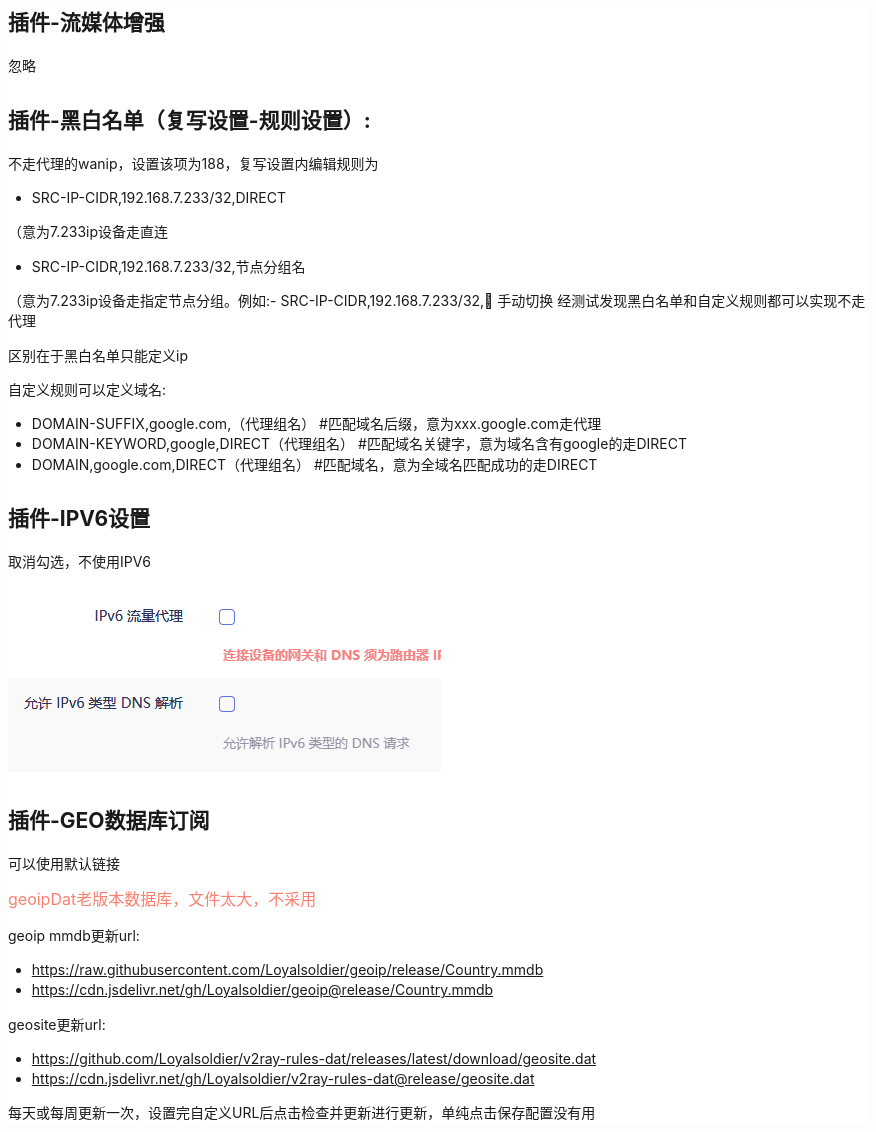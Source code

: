 ## 插件-流媒体增强
忽略

## 插件-黑白名单（复写设置-规则设置）:
不走代理的wanip，设置该项为188，复写设置内编辑规则为

- SRC-IP-CIDR,192.168.7.233/32,DIRECT	

（意为7.233ip设备走直连

- SRC-IP-CIDR,192.168.7.233/32,节点分组名	

（意为7.233ip设备走指定节点分组。例如:- SRC-IP-CIDR,192.168.7.233/32,🚀 手动切换
经测试发现黑白名单和自定义规则都可以实现不走代理

区别在于黑白名单只能定义ip

自定义规则可以定义域名:

- DOMAIN-SUFFIX,google.com,（代理组名） #匹配域名后缀，意为xxx.google.com走代理
- DOMAIN-KEYWORD,google,DIRECT（代理组名） #匹配域名关键字，意为域名含有google的走DIRECT
- DOMAIN,google.com,DIRECT（代理组名） #匹配域名，意为全域名匹配成功的走DIRECT

## 插件-IPV6设置
取消勾选，不使用IPV6

![img_10.png](img_10.png)

## 插件-GEO数据库订阅
可以使用默认链接

<font size=3 color=#FA8072>geoipDat老版本数据库，文件太大，不采用</font>

geoip mmdb更新url:
- https://raw.githubusercontent.com/Loyalsoldier/geoip/release/Country.mmdb
- https://cdn.jsdelivr.net/gh/Loyalsoldier/geoip@release/Country.mmdb

geosite更新url:
- https://github.com/Loyalsoldier/v2ray-rules-dat/releases/latest/download/geosite.dat
- https://cdn.jsdelivr.net/gh/Loyalsoldier/v2ray-rules-dat@release/geosite.dat

每天或每周更新一次，设置完自定义URL后点击检查并更新进行更新，单纯点击保存配置没有用
